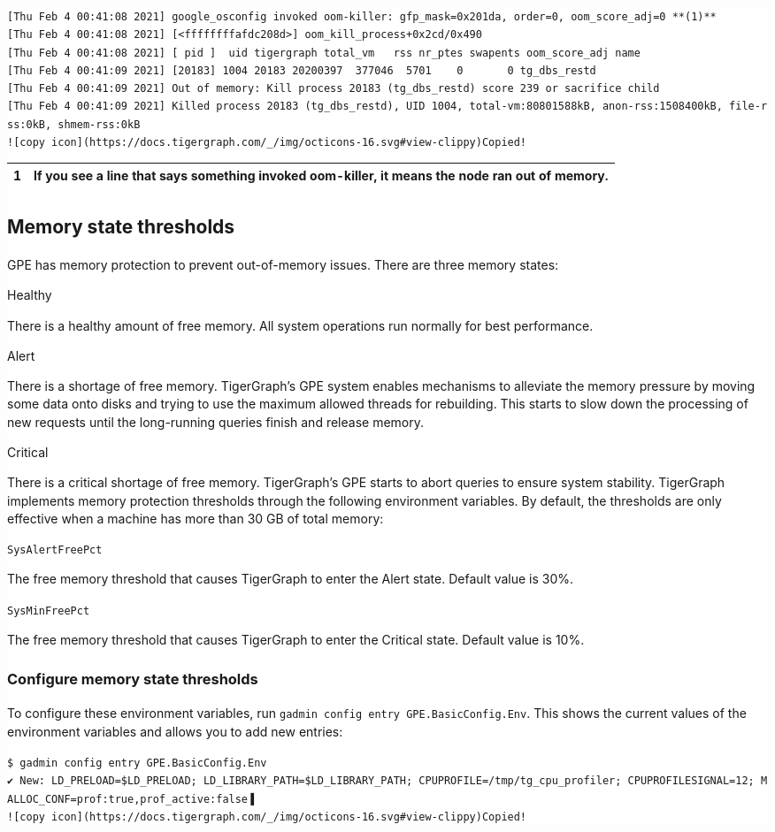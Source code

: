 ```
[Thu Feb 4 00:41:08 2021] google_osconfig invoked oom-killer: gfp_mask=0x201da, order=0, oom_score_adj=0 **(1)**
[Thu Feb 4 00:41:08 2021] [<ffffffffafdc208d>] oom_kill_process+0x2cd/0x490
[Thu Feb 4 00:41:08 2021] [ pid ]  uid tigergraph total_vm   rss nr_ptes swapents oom_score_adj name
[Thu Feb 4 00:41:09 2021] [20183] 1004 20183 20200397  377046  5701    0       0 tg_dbs_restd
[Thu Feb 4 00:41:09 2021] Out of memory: Kill process 20183 (tg_dbs_restd) score 239 or sacrifice child
[Thu Feb 4 00:41:09 2021] Killed process 20183 (tg_dbs_restd), UID 1004, total-vm:80801588kB, anon-rss:1508400kB, file-rss:0kB, shmem-rss:0kB
![copy icon](https://docs.tigergraph.com/_/img/octicons-16.svg#view-clippy)Copied!

```

**1** | If you see a line that says something invoked oom-killer, it means the node ran out of memory.  
---|---  


## [](https://docs.tigergraph.com/tigergraph-server/3.9/system-management/memory-management#_memory_state_thresholds)Memory state thresholds
GPE has memory protection to prevent out-of-memory issues. There are three memory states: 

Healthy
    
There is a healthy amount of free memory. All system operations run normally for best performance. 

Alert
    
There is a shortage of free memory. TigerGraph’s GPE system enables mechanisms to alleviate the memory pressure by moving some data onto disks and trying to use the maximum allowed threads for rebuilding. This starts to slow down the processing of new requests until the long-running queries finish and release memory. 

Critical
    
There is a critical shortage of free memory. TigerGraph’s GPE starts to abort queries to ensure system stability.
TigerGraph implements memory protection thresholds through the following environment variables. By default, the thresholds are only effective when a machine has more than 30 GB of total memory: 

`SysAlertFreePct`
    
The free memory threshold that causes TigerGraph to enter the Alert state. Default value is 30%. 

`SysMinFreePct`
    
The free memory threshold that causes TigerGraph to enter the Critical state. Default value is 10%.
### [](https://docs.tigergraph.com/tigergraph-server/3.9/system-management/memory-management#_configure_memory_state_thresholds)Configure memory state thresholds
To configure these environment variables, run `gadmin config entry GPE.BasicConfig.Env`. This shows the current values of the environment variables and allows you to add new entries:
```
$ gadmin config entry GPE.BasicConfig.Env
✔ New: LD_PRELOAD=$LD_PRELOAD; LD_LIBRARY_PATH=$LD_LIBRARY_PATH; CPUPROFILE=/tmp/tg_cpu_profiler; CPUPROFILESIGNAL=12; MALLOC_CONF=prof:true,prof_active:false▐
![copy icon](https://docs.tigergraph.com/_/img/octicons-16.svg#view-clippy)Copied!

```
